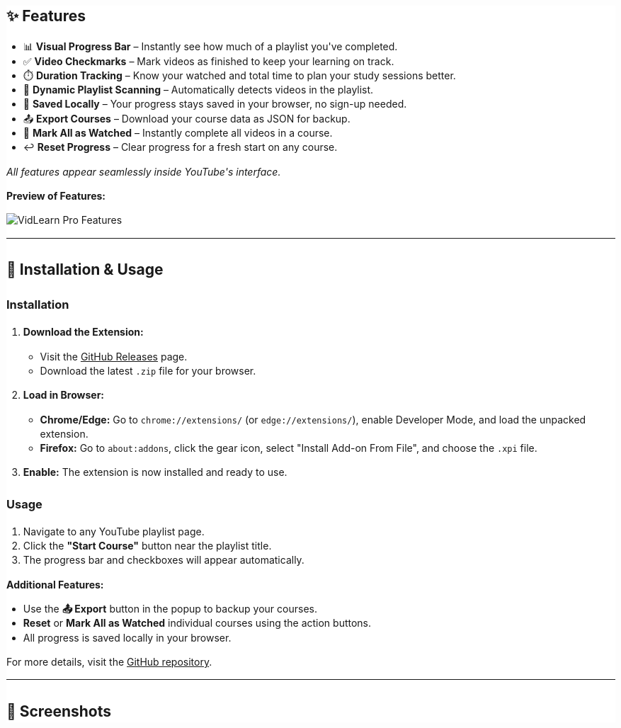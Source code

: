 
## ✨ Features

- 📊 **Visual Progress Bar** – Instantly see how much of a playlist you've completed.
- ✅ **Video Checkmarks** – Mark videos as finished to keep your learning on track.
- ⏱️ **Duration Tracking** – Know your watched and total time to plan your study sessions better.
- 🔄 **Dynamic Playlist Scanning** – Automatically detects videos in the playlist.
- 💾 **Saved Locally** – Your progress stays saved in your browser, no sign-up needed.
- 📤 **Export Courses** – Download your course data as JSON for backup.
- 🔄 **Mark All as Watched** – Instantly complete all videos in a course.
- ↩️ **Reset Progress** – Clear progress for a fresh start on any course.

_All features appear seamlessly inside YouTube's interface._

**Preview of Features:**

![VidLearn Pro Features](https://github.com/user-attachments/assets/8c127ea8-cd61-4033-bd51-6ad586f467b0)

---

## 🚀 Installation & Usage

### Installation

1. **Download the Extension:**
   - Visit the [GitHub Releases](https://github.com/CodewithEvilxd/vidlearn-pro/releases) page.
   - Download the latest `.zip` file for your browser.

2. **Load in Browser:**
   - **Chrome/Edge:** Go to `chrome://extensions/` (or `edge://extensions/`), enable Developer Mode, and load the unpacked extension.
   - **Firefox:** Go to `about:addons`, click the gear icon, select "Install Add-on From File", and choose the `.xpi` file.

3. **Enable:** The extension is now installed and ready to use.

### Usage

1. Navigate to any YouTube playlist page.
2. Click the **"Start Course"** button near the playlist title.
3. The progress bar and checkboxes will appear automatically.

**Additional Features:**
- Use the **📤 Export** button in the popup to backup your courses.
- **Reset** or **Mark All as Watched** individual courses using the action buttons.
- All progress is saved locally in your browser.

For more details, visit the [GitHub repository](https://github.com/CodewithEvilxd/vidlearn-pro).

---

## 📸 Screenshots
